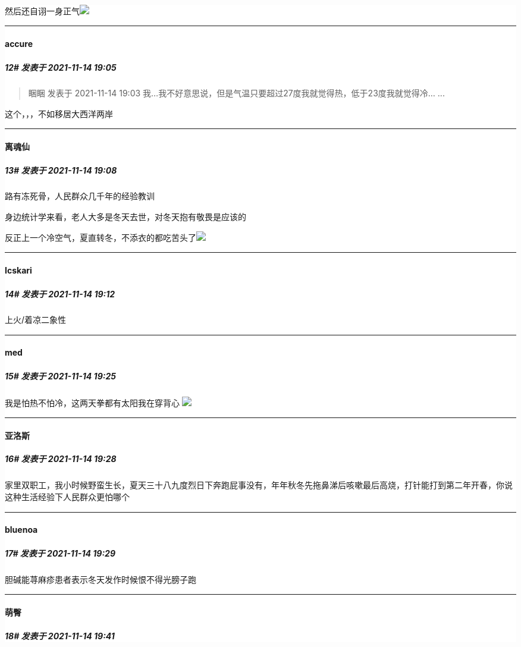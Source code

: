 然后还自诩一身正气<img src="https://static.saraba1st.com/image/smiley/face2017/037.png" referrerpolicy="no-referrer">

*****

####  accure  
##### 12#       发表于 2021-11-14 19:05

<blockquote>睏睏 发表于 2021-11-14 19:03
我…我不好意思说，但是气温只要超过27度我就觉得热，低于23度我就觉得冷… ...</blockquote>
这个，，，不如移居大西洋两岸

*****

####  离魂仙  
##### 13#       发表于 2021-11-14 19:08

路有冻死骨，人民群众几千年的经验教训

身边统计学来看，老人大多是冬天去世，对冬天抱有敬畏是应该的

反正上一个冷空气，夏直转冬，不添衣的都吃苦头了<img src="https://static.saraba1st.com/image/smiley/face2017/035.png" referrerpolicy="no-referrer">

*****

####  Icskari  
##### 14#       发表于 2021-11-14 19:12

上火/着凉二象性

*****

####  med  
##### 15#       发表于 2021-11-14 19:25

我是怕热不怕冷，这两天拳都有太阳我在穿背心 <img src="https://static.saraba1st.com/image/smiley/face2017/067.png" referrerpolicy="no-referrer">

*****

####  亚洛斯  
##### 16#       发表于 2021-11-14 19:28

家里双职工，我小时候野蛮生长，夏天三十八九度烈日下奔跑屁事没有，年年秋冬先拖鼻涕后咳嗽最后高烧，打针能打到第二年开春，你说这种生活经验下人民群众更怕哪个

*****

####  bluenoa  
##### 17#       发表于 2021-11-14 19:29

胆碱能荨麻疹患者表示冬天发作时候恨不得光膀子跑

*****

####  萌臀  
##### 18#       发表于 2021-11-14 19:41
